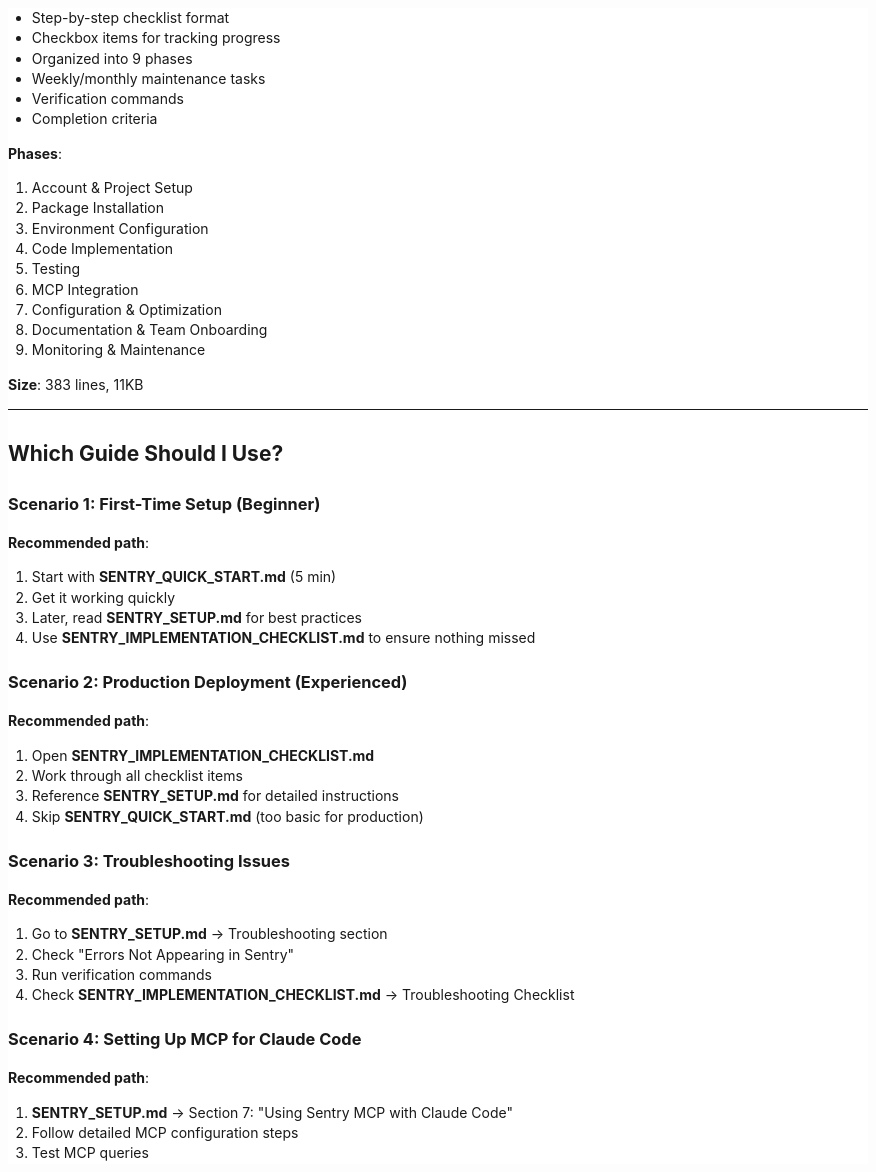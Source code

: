 - Step-by-step checklist format
- Checkbox items for tracking progress
- Organized into 9 phases
- Weekly/monthly maintenance tasks
- Verification commands
- Completion criteria

**Phases**:
1. Account & Project Setup
2. Package Installation
3. Environment Configuration
4. Code Implementation
5. Testing
6. MCP Integration
7. Configuration & Optimization
8. Documentation & Team Onboarding
9. Monitoring & Maintenance

**Size**: 383 lines, 11KB

---

## Which Guide Should I Use?

### Scenario 1: First-Time Setup (Beginner)
**Recommended path**:
1. Start with **SENTRY_QUICK_START.md** (5 min)
2. Get it working quickly
3. Later, read **SENTRY_SETUP.md** for best practices
4. Use **SENTRY_IMPLEMENTATION_CHECKLIST.md** to ensure nothing missed

### Scenario 2: Production Deployment (Experienced)
**Recommended path**:
1. Open **SENTRY_IMPLEMENTATION_CHECKLIST.md**
2. Work through all checklist items
3. Reference **SENTRY_SETUP.md** for detailed instructions
4. Skip **SENTRY_QUICK_START.md** (too basic for production)

### Scenario 3: Troubleshooting Issues
**Recommended path**:
1. Go to **SENTRY_SETUP.md** → Troubleshooting section
2. Check "Errors Not Appearing in Sentry"
3. Run verification commands
4. Check **SENTRY_IMPLEMENTATION_CHECKLIST.md** → Troubleshooting Checklist

### Scenario 4: Setting Up MCP for Claude Code
**Recommended path**:
1. **SENTRY_SETUP.md** → Section 7: "Using Sentry MCP with Claude Code"
2. Follow detailed MCP configuration steps
3. Test MCP queries
